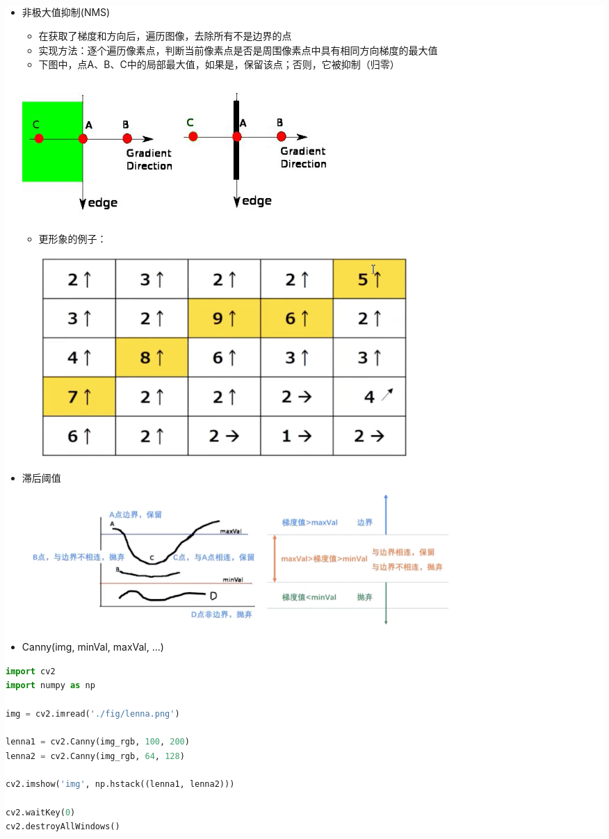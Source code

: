   - 非极大值抑制(NMS)

    - 在获取了梯度和方向后，遍历图像，去除所有不是边界的点
    - 实现方法：逐个遍历像素点，判断当前像素点是否是周围像素点中具有相同方向梯度的最大值
    - 下图中，点A、B、C中的局部最大值，如果是，保留该点；否则，它被抑制（归零）

    ![非极大值抑制](./fig/非极大值抑制.png)

    - 更形象的例子：

      ![NMS](./fig/nms.png)

  - 滞后阈值

    ![滞后阈值](./fig/滞后阈值.png)

- Canny(img, minVal, maxVal, ...)

```python
import cv2
import numpy as np

img = cv2.imread('./fig/lenna.png')

lenna1 = cv2.Canny(img_rgb, 100, 200)
lenna2 = cv2.Canny(img_rgb, 64, 128)

cv2.imshow('img', np.hstack((lenna1, lenna2)))

cv2.waitKey(0)
cv2.destroyAllWindows()
```